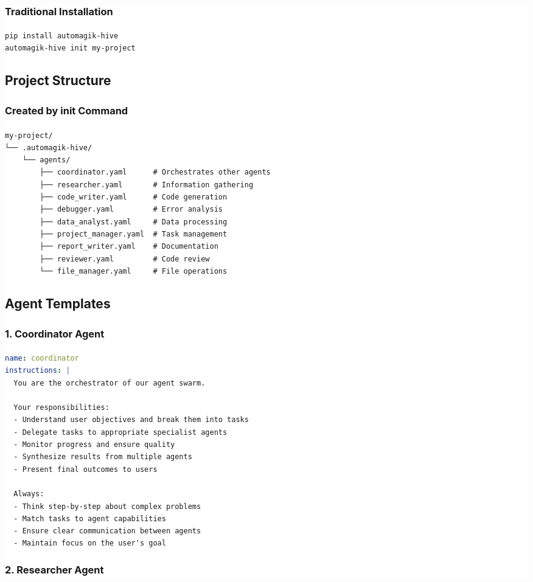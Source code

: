 ### Traditional Installation

```bash
pip install automagik-hive
automagik-hive init my-project
```

## Project Structure

### Created by init Command

```
my-project/
└── .automagik-hive/
    └── agents/
        ├── coordinator.yaml      # Orchestrates other agents
        ├── researcher.yaml       # Information gathering
        ├── code_writer.yaml      # Code generation
        ├── debugger.yaml         # Error analysis
        ├── data_analyst.yaml     # Data processing
        ├── project_manager.yaml  # Task management
        ├── report_writer.yaml    # Documentation
        ├── reviewer.yaml         # Code review
        └── file_manager.yaml     # File operations
```

## Agent Templates

### 1. Coordinator Agent

```yaml
name: coordinator
instructions: |
  You are the orchestrator of our agent swarm.
  
  Your responsibilities:
  - Understand user objectives and break them into tasks
  - Delegate tasks to appropriate specialist agents
  - Monitor progress and ensure quality
  - Synthesize results from multiple agents
  - Present final outcomes to users
  
  Always:
  - Think step-by-step about complex problems
  - Match tasks to agent capabilities
  - Ensure clear communication between agents
  - Maintain focus on the user's goal
```

### 2. Researcher Agent
